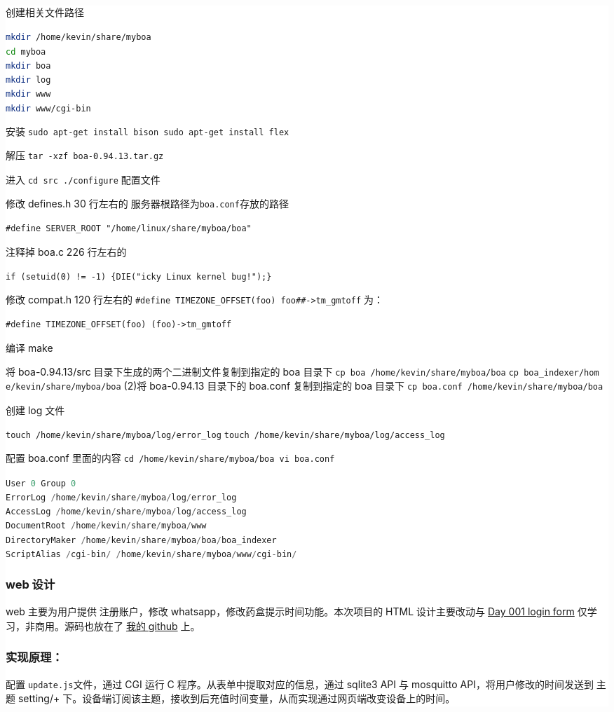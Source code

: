 创建相关文件路径

```sh
mkdir /home/kevin/share/myboa
cd myboa
mkdir boa
mkdir log
mkdir www
mkdir www/cgi-bin
```

安装 `sudo apt-get install bison sudo apt-get install flex`

解压 `tar -xzf boa-0.94.13.tar.gz`

进入 `cd src ./configure` 配置文件

修改 defines.h 30 行左右的 服务器根路径为`boa.conf`存放的路径

`#define SERVER_ROOT "/home/linux/share/myboa/boa"`

注释掉 boa.c 226 行左右的 

`if (setuid(0) != -1) {DIE("icky Linux kernel bug!");}`

修改 compat.h  120 行左右的 `#define TIMEZONE_OFFSET(foo) foo##->tm_gmtoff` 为：

`#define TIMEZONE_OFFSET(foo) (foo)->tm_gmtoff`

编译 make

将 boa-0.94.13/src 目录下生成的两个二进制文件复制到指定的 boa 目录下
`cp boa /home/kevin/share/myboa/boa`
`cp boa_indexer/home/kevin/share/myboa/boa`
(2)将 boa-0.94.13 目录下的 boa.conf 复制到指定的 boa 目录下
`cp boa.conf /home/kevin/share/myboa/boa`

创建 log 文件

`touch /home/kevin/share/myboa/log/error_log`
`touch /home/kevin/share/myboa/log/access_log`

配置 boa.conf 里面的内容 `cd /home/kevin/share/myboa/boa vi boa.conf`

```c
User 0 Group 0
ErrorLog /home/kevin/share/myboa/log/error_log
AccessLog /home/kevin/share/myboa/log/access_log
DocumentRoot /home/kevin/share/myboa/www
DirectoryMaker /home/kevin/share/myboa/boa/boa_indexer
ScriptAlias /cgi-bin/ /home/kevin/share/myboa/www/cgi-bin/
```

### web 设计

web 主要为用户提供 注册账户，修改 whatsapp，修改药盒提示时间功能。本次项目的 HTML 设计主要改动与 [Day 001 login form](https://codepen.io/khadkamhn/pen/ZGvPLo) 仅学习，非商用。源码也放在了 [我的 github](https://github.com/kevinng77/iot_pill_box/tree/main/www) 上。

### 实现原理：

配置 `update.js`文件，通过 CGI 运行 C 程序。从表单中提取对应的信息，通过 sqlite3 API 与 mosquitto API，将用户修改的时间发送到 主题 setting/+ 下。设备端订阅该主题，接收到后充值时间变量，从而实现通过网页端改变设备上的时间。




